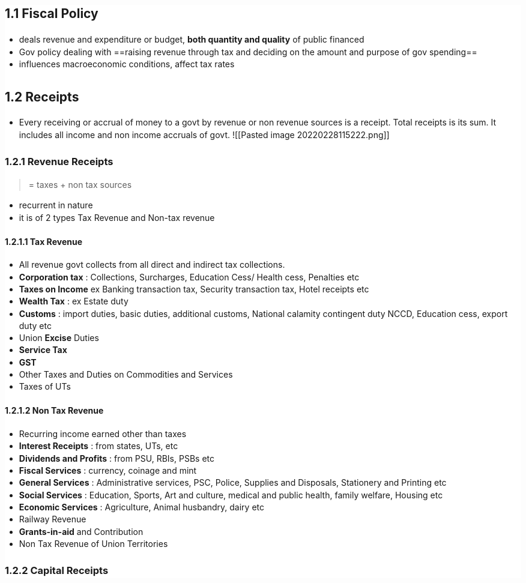 ## 1.1 Fiscal Policy

- deals revenue and expenditure or budget, **both quantity and quality** of public financed
- Gov policy dealing with ==raising revenue through tax and deciding on the amount and purpose of gov spending==
- influences macroeconomic conditions, affect tax rates

## 1.2 Receipts

- Every receiving or accrual of money to a govt by revenue or non revenue sources is a receipt. Total receipts is its sum. It includes all income and non income accruals of govt.
![[Pasted image 20220228115222.png]]

### 1.2.1 Revenue Receipts

> = taxes + non tax sources

- recurrent in nature
- it is of 2 types Tax Revenue and Non-tax revenue

#### 1.2.1.1 Tax Revenue

- All revenue govt collects from all direct and indirect tax collections.
- **Corporation tax** : Collections, Surcharges, Education Cess/ Health cess, Penalties etc
- **Taxes on Income** ex Banking transaction tax, Security transaction tax, Hotel receipts etc
- **Wealth Tax** : ex Estate duty
- **Customs** : import duties, basic duties, additional customs, National calamity contingent duty NCCD, Education cess, export duty etc
- Union **Excise** Duties
- **Service Tax**
- **GST**
- Other Taxes and Duties on Commodities and Services
- Taxes of UTs

#### 1.2.1.2 Non Tax Revenue

- Recurring income earned other than taxes
- **Interest Receipts** : from states, UTs, etc
- **Dividends and Profits** : from PSU, RBIs, PSBs etc
- **Fiscal Services** : currency, coinage and mint
- **General Services** : Administrative services, PSC, Police, Supplies and Disposals, Stationery and Printing etc
- **Social Services** : Education, Sports, Art and culture, medical and public health, family welfare, Housing etc
- **Economic Services** : Agriculture, Animal husbandry, dairy etc
- Railway Revenue
- **Grants-in-aid** and Contribution
- Non Tax Revenue of Union Territories

### 1.2.2 Capital Receipts

